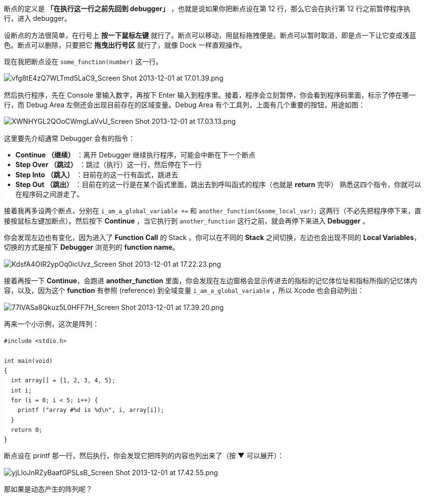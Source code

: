 断点的定义是 **「在执行这一行之前先回到 debugger」** ，也就是说如果你把断点设在第 12 行，那么它会在执行第 12 行之前暂停程序执行，进入 debugger。

设断点的方法很简单，在行号上 **按一下鼠标左键** 就行了。断点可以移动，用鼠标拖拽便是。断点可以暂时取消，即是点一下让它变成浅蓝色。断点可以删除，只要把它 **拖曳出行号区** 就行了，就像 Dock 一样直观操作。

现在我把断点设在 `some_function(number)` 这一行。

![vfg8tE4zQ7WLTmd5LaC9_Screen Shot 2013-12-01 at 17.01.39.png][16]

然后执行程序，先在 Console 里输入数字，再按下 Enter 输入到程序里。接着，程序会立刻暂停，你会看到程序码里面，标示了停在哪一行，而 Debug Area 左侧还会出现目前存在的区域变量。Debug Area 有个工具列，上面有几个重要的按钮，用途如图：

![XWNHYGL2QOoCWmgLaVvU_Screen Shot 2013-12-01 at 17.03.13.png][17]

这里要先介绍通常 Debugger 会有的指令：

* **Continue （继续）** ：离开 Debugger 继续执行程序，可能会中断在下一个断点
* **Step Over （跳过）** ：跳过（执行）这一行，然后停在下一行
* **Step Into （跳入）** ：目前在的这一行有函式，跳进去
* **Step Out （跳出）** ：目前在的这一行是在某个函式里面，跳出去到呼叫函式的程序（也就是 **return** 完毕）
熟悉这四个指令，你就可以在程序码之间游走了。

接着我再多设两个断点，分别在 `i_am_a_global_variable +=` 和 `another_function(&some_local_var);` 这两行（不必先把程序停下来，直接按鼠标左键加断点）。然后按下 **Continue** ，当它执行到 `another_function` 这行之前，就会再停下来进入 **Debugger** 。

你会发现左边也有变化，因为进入了 **Function Call** 的 Stack 。你可以在不同的 **Stack** 之间切换，左边也会出现不同的 **Local Variables**，切换的方式是按下 **Debugger** 浏览列的 **function name**。

![KdsfA4OIR2ypOq0icUvz_Screen Shot 2013-12-01 at 17.22.23.png][18]

接着再按一下 **Continue**，会跑进 **another_function** 里面，你会发现在左边窗格会显示传进去的指标的记忆体位址和指标所指的记忆体内容，以及，因为这个 **function** 有参照 (reference) 到全域变量 `i_am_a_global_variable` ，所以 Xcode 也会自动列出：

![77lVASa8Qkuz5L0HFF7H_Screen Shot 2013-12-01 at 17.39.20.png][19]

再来一个小示例，这次是阵列：

```
#include <stdio.h>

int main(void)
{
  int array[] = {1, 2, 3, 4, 5};
  int i;
  for (i = 0; i < 5; i++) {
    printf ("array #%d is %d\n", i, array[i]);
  }
  return 0;
}
```

断点设在 printf 那一行，然后执行，你会发现它把阵列的内容也列出来了（按 ▼ 可以展开）：

![yjLIoJnRZyBaafGPSLsB_Screen Shot 2013-12-01 at 17.42.55.png][20]

那如果是动态产生的阵列呢？


  [1]: http://7xl0td.com1.z0.glb.clouddn.com/2016/03/01/1881336444.png
  [2]: http://7xl0td.com1.z0.glb.clouddn.com/2016/03/01/3206407604.png
  [3]: http://7xl0td.com1.z0.glb.clouddn.com/2016/03/01/2252698502.png
  [4]: http://7xl0td.com1.z0.glb.clouddn.com/2016/03/01/4216545304.png
  [5]: http://7xl0td.com1.z0.glb.clouddn.com/2016/03/01/2848521779.png
  [6]: http://7xl0td.com1.z0.glb.clouddn.com/2016/03/01/4271991838.png
  [7]: http://7xl0td.com1.z0.glb.clouddn.com/2016/03/01/3382825878.png
  [8]: http://7xl0td.com1.z0.glb.clouddn.com/2016/03/01/3672500730.png
  [9]: http://7xl0td.com1.z0.glb.clouddn.com/2016/03/01/3094034774.png
  [10]: http://7xl0td.com1.z0.glb.clouddn.com/2016/03/01/607366666.png
  [11]: http://7xl0td.com1.z0.glb.clouddn.com/2016/03/01/3862308590.png
  [12]: http://7xl0td.com1.z0.glb.clouddn.com/2016/03/01/2086906167.png
  [13]: http://7xl0td.com1.z0.glb.clouddn.com/2016/03/01/1208910803.png
  [14]: http://7xl0td.com1.z0.glb.clouddn.com/2016/03/01/558588382.png
  [15]: http://7xl0td.com1.z0.glb.clouddn.com/2016/03/01/1719871648.png
  [16]: http://7xl0td.com1.z0.glb.clouddn.com/2016/03/01/3673774978.png
  [17]: http://7xl0td.com1.z0.glb.clouddn.com/2016/03/01/1625199242.png
  [18]: http://7xl0td.com1.z0.glb.clouddn.com/2016/03/01/519360877.png
  [19]: http://7xl0td.com1.z0.glb.clouddn.com/2016/03/01/3230502856.png
  [20]: http://7xl0td.com1.z0.glb.clouddn.com/2016/03/01/2686494002.png
  [21]: http://7xl0td.com1.z0.glb.clouddn.com/2016/03/01/2268931632.png
  [22]: http://7xl0td.com1.z0.glb.clouddn.com/2016/03/01/1120655467.png
  [23]: http://7xl0td.com1.z0.glb.clouddn.com/2016/03/01/1437300829.png